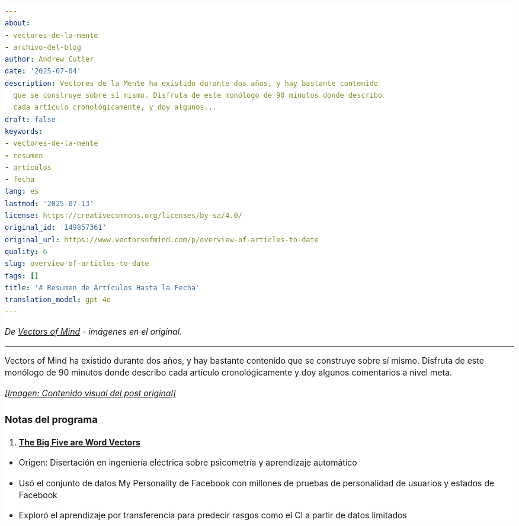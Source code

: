 ```yaml
---
about:
- vectores-de-la-mente
- archivo-del-blog
author: Andrew Cutler
date: '2025-07-04'
description: Vectores de la Mente ha existido durante dos años, y hay bastante contenido
  que se construye sobre sí mismo. Disfruta de este monólogo de 90 minutos donde describo
  cada artículo cronológicamente, y doy algunos...
draft: false
keywords:
- vectores-de-la-mente
- resumen
- artículos
- fecha
lang: es
lastmod: '2025-07-13'
license: https://creativecommons.org/licenses/by-sa/4.0/
original_id: '149857361'
original_url: https://www.vectorsofmind.com/p/overview-of-articles-to-date
quality: 6
slug: overview-of-articles-to-date
tags: []
title: '# Resumen de Artículos Hasta la Fecha'
translation_model: gpt-4o
---
```


*De [Vectors of Mind](https://www.vectorsofmind.com/p/overview-of-articles-to-date) - imágenes en el original.*

---

Vectors of Mind ha existido durante dos años, y hay bastante contenido que se construye sobre sí mismo. Disfruta de este monólogo de 90 minutos donde describo cada artículo cronológicamente y doy algunos comentarios a nivel meta.

[*[Imagen: Contenido visual del post original]*](https://substackcdn.com/image/fetch/$s_!hddw!,f_auto,q_auto:good,fl_progressive:steep/https%3A%2F%2Fsubstack-post-media.s3.amazonaws.com%2Fpublic%2Fimages%2F71510255-f375-4f08-99ed-b5f17aa5776b_1792x1024.jpeg)

### Notas del programa

1. **[The Big Five are Word Vectors](https://www.vectorsofmind.com/p/the-big-five-are-word-vectors)**

  * Origen: Disertación en ingeniería eléctrica sobre psicometría y aprendizaje automático

  * Usó el conjunto de datos My Personality de Facebook con millones de pruebas de personalidad de usuarios y estados de Facebook

  * Exploró el aprendizaje por transferencia para predecir rasgos como el CI a partir de datos limitados
